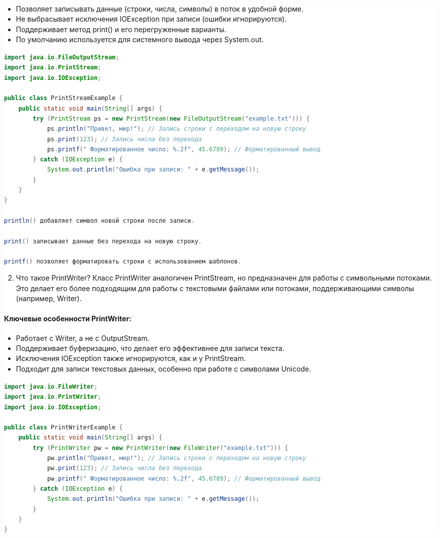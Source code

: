 + Позволяет записывать данные (строки, числа, символы) в поток в удобной форме.
+ Не выбрасывает исключения IOException при записи (ошибки игнорируются).
+ Поддерживает метод print() и его перегруженные варианты.
+ По умолчанию используется для системного вывода через System.out.

```java
import java.io.FileOutputStream;
import java.io.PrintStream;
import java.io.IOException;

public class PrintStreamExample {
    public static void main(String[] args) {
        try (PrintStream ps = new PrintStream(new FileOutputStream("example.txt"))) {
            ps.println("Привет, мир!"); // Запись строки с переходом на новую строку
            ps.print(123); // Запись числа без перехода
            ps.printf(" Форматированное число: %.2f", 45.6789); // Форматированный вывод
        } catch (IOException e) {
            System.out.println("Ошибка при записи: " + e.getMessage());
        }
    }
}

println() добавляет символ новой строки после записи.

print() записывает данные без перехода на новую строку.

printf() позволяет форматировать строки с использованием шаблонов.
```

2. Что такое PrintWriter? Класс PrintWriter аналогичен PrintStream, но предназначен для работы с символьными потоками.
   Это делает его более подходящим для работы с текстовыми файлами или потоками, поддерживающими символы (например,
   Writer).

#### Ключевые особенности PrintWriter:

+ Работает с Writer, а не с OutputStream.
+ Поддерживает буферизацию, что делает его эффективнее для записи текста.
+ Исключения IOException также игнорируются, как и у PrintStream.
+ Подходит для записи текстовых данных, особенно при работе с символами Unicode.

```java
import java.io.FileWriter;
import java.io.PrintWriter;
import java.io.IOException;

public class PrintWriterExample {
    public static void main(String[] args) {
        try (PrintWriter pw = new PrintWriter(new FileWriter("example.txt"))) {
            pw.println("Привет, мир!"); // Запись строки с переходом на новую строку
            pw.print(123); // Запись числа без перехода
            pw.printf(" Форматированное число: %.2f", 45.6789); // Форматированный вывод
        } catch (IOException e) {
            System.out.println("Ошибка при записи: " + e.getMessage());
        }
    }
}
```
